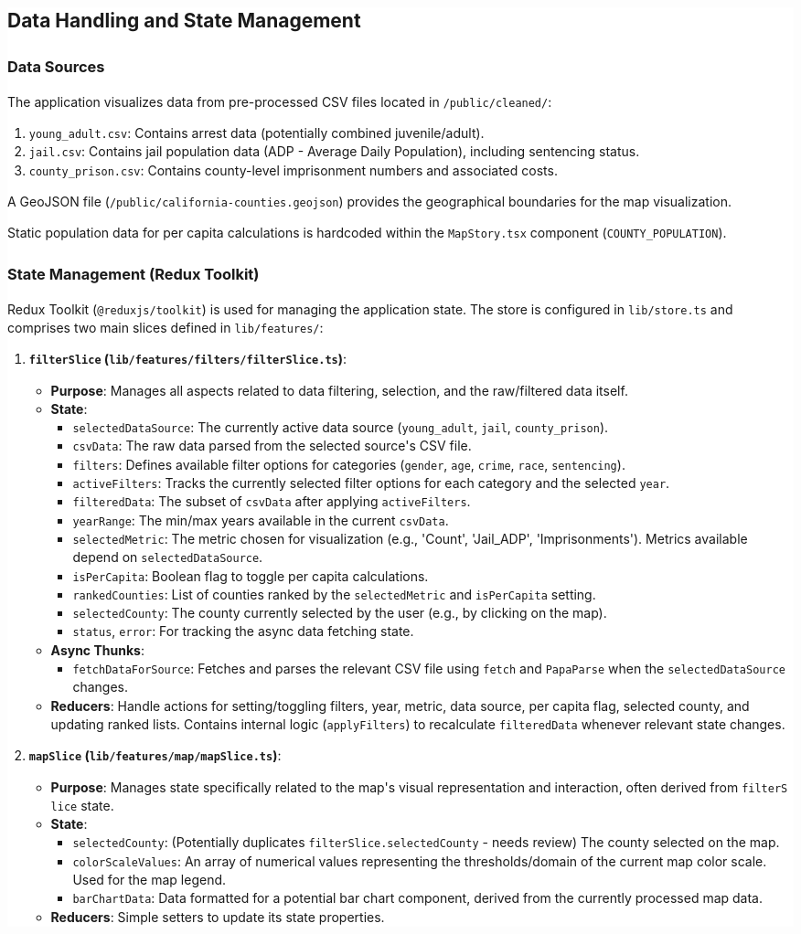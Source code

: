 ## Data Handling and State Management

### Data Sources

The application visualizes data from pre-processed CSV files located in `/public/cleaned/`:

1.  `young_adult.csv`: Contains arrest data (potentially combined juvenile/adult).
2.  `jail.csv`: Contains jail population data (ADP - Average Daily Population), including sentencing status.
3.  `county_prison.csv`: Contains county-level imprisonment numbers and associated costs.

A GeoJSON file (`/public/california-counties.geojson`) provides the geographical boundaries for the map visualization.

Static population data for per capita calculations is hardcoded within the `MapStory.tsx` component (`COUNTY_POPULATION`).

### State Management (Redux Toolkit)

Redux Toolkit (`@reduxjs/toolkit`) is used for managing the application state. The store is configured in `lib/store.ts` and comprises two main slices defined in `lib/features/`:

1.  **`filterSlice` (`lib/features/filters/filterSlice.ts`)**:

    -   **Purpose**: Manages all aspects related to data filtering, selection, and the raw/filtered data itself.
    -   **State**:
        -   `selectedDataSource`: The currently active data source (`young_adult`, `jail`, `county_prison`).
        -   `csvData`: The raw data parsed from the selected source's CSV file.
        -   `filters`: Defines available filter options for categories (`gender`, `age`, `crime`, `race`, `sentencing`).
        -   `activeFilters`: Tracks the currently selected filter options for each category and the selected `year`.
        -   `filteredData`: The subset of `csvData` after applying `activeFilters`.
        -   `yearRange`: The min/max years available in the current `csvData`.
        -   `selectedMetric`: The metric chosen for visualization (e.g., 'Count', 'Jail_ADP', 'Imprisonments'). Metrics available depend on `selectedDataSource`.
        -   `isPerCapita`: Boolean flag to toggle per capita calculations.
        -   `rankedCounties`: List of counties ranked by the `selectedMetric` and `isPerCapita` setting.
        -   `selectedCounty`: The county currently selected by the user (e.g., by clicking on the map).
        -   `status`, `error`: For tracking the async data fetching state.
    -   **Async Thunks**:
        -   `fetchDataForSource`: Fetches and parses the relevant CSV file using `fetch` and `PapaParse` when the `selectedDataSource` changes.
    -   **Reducers**: Handle actions for setting/toggling filters, year, metric, data source, per capita flag, selected county, and updating ranked lists. Contains internal logic (`applyFilters`) to recalculate `filteredData` whenever relevant state changes.

2.  **`mapSlice` (`lib/features/map/mapSlice.ts`)**:
    -   **Purpose**: Manages state specifically related to the map's visual representation and interaction, often derived from `filterSlice` state.
    -   **State**:
        -   `selectedCounty`: (Potentially duplicates `filterSlice.selectedCounty` - needs review) The county selected on the map.
        -   `colorScaleValues`: An array of numerical values representing the thresholds/domain of the current map color scale. Used for the map legend.
        -   `barChartData`: Data formatted for a potential bar chart component, derived from the currently processed map data.
    -   **Reducers**: Simple setters to update its state properties.
